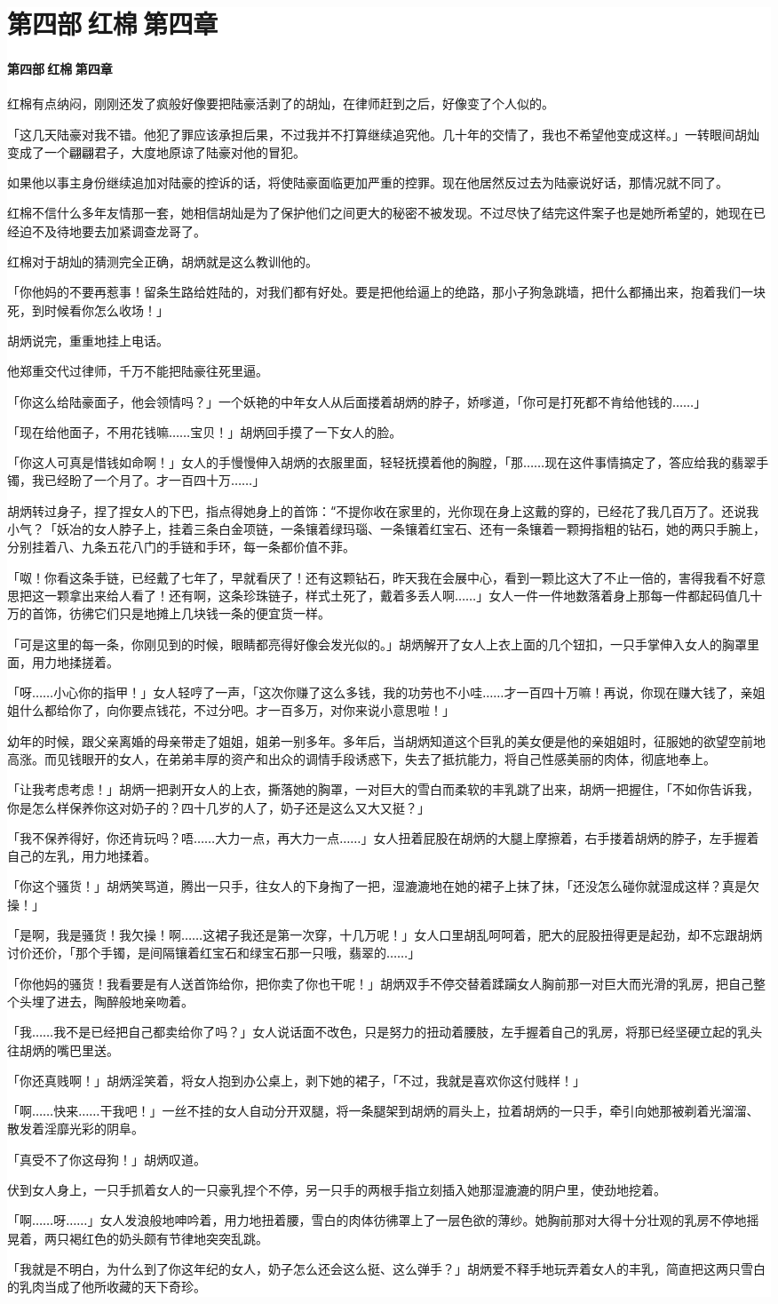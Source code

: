 # 第四部 红棉 第四章

#### 第四部 红棉 第四章

红棉有点纳闷，刚刚还发了疯般好像要把陆豪活剥了的胡灿，在律师赶到之后，好像变了个人似的。

「这几天陆豪对我不错。他犯了罪应该承担后果，不过我并不打算继续追究他。几十年的交情了，我也不希望他变成这样。」一转眼间胡灿变成了一个翩翩君子，大度地原谅了陆豪对他的冒犯。

如果他以事主身份继续追加对陆豪的控诉的话，将使陆豪面临更加严重的控罪。现在他居然反过去为陆豪说好话，那情况就不同了。

红棉不信什么多年友情那一套，她相信胡灿是为了保护他们之间更大的秘密不被发现。不过尽快了结完这件案子也是她所希望的，她现在已经迫不及待地要去加紧调查龙哥了。

红棉对于胡灿的猜测完全正确，胡炳就是这么教训他的。

「你他妈的不要再惹事！留条生路给姓陆的，对我们都有好处。要是把他给逼上的绝路，那小子狗急跳墙，把什么都捅出来，抱着我们一块死，到时候看你怎么收场！」

胡炳说完，重重地挂上电话。

他郑重交代过律师，千万不能把陆豪往死里逼。

「你这么给陆豪面子，他会领情吗？」一个妖艳的中年女人从后面搂着胡炳的脖子，娇嗲道，「你可是打死都不肯给他钱的……」

「现在给他面子，不用花钱嘛……宝贝！」胡炳回手摸了一下女人的脸。

「你这人可真是惜钱如命啊！」女人的手慢慢伸入胡炳的衣服里面，轻轻抚摸着他的胸膛，「那……现在这件事情搞定了，答应给我的翡翠手镯，我已经盼了一个月了。才一百四十万……」

胡炳转过身子，捏了捏女人的下巴，指点得她身上的首饰：“不提你收在家里的，光你现在身上这戴的穿的，已经花了我几百万了。还说我小气？「妖冶的女人脖子上，挂着三条白金项链，一条镶着绿玛瑙、一条镶着红宝石、还有一条镶着一颗拇指粗的钻石，她的两只手腕上，分别挂着八、九条五花八门的手链和手环，每一条都价值不菲。

「呶！你看这条手链，已经戴了七年了，早就看厌了！还有这颗钻石，昨天我在会展中心，看到一颗比这大了不止一倍的，害得我看不好意思把这一颗拿出来给人看了！还有啊，这条珍珠链子，样式土死了，戴着多丢人啊……」女人一件一件地数落着身上那每一件都起码值几十万的首饰，彷彿它们只是地摊上几块钱一条的便宜货一样。

「可是这里的每一条，你刚见到的时候，眼睛都亮得好像会发光似的。」胡炳解开了女人上衣上面的几个钮扣，一只手掌伸入女人的胸罩里面，用力地揉搓着。

「呀……小心你的指甲！」女人轻哼了一声，「这次你赚了这么多钱，我的功劳也不小哇……才一百四十万嘛！再说，你现在赚大钱了，亲姐姐什么都给你了，向你要点钱花，不过分吧。才一百多万，对你来说小意思啦！」

幼年的时候，跟父亲离婚的母亲带走了姐姐，姐弟一别多年。多年后，当胡炳知道这个巨乳的美女便是他的亲姐姐时，征服她的欲望空前地高涨。而见钱眼开的女人，在弟弟丰厚的资产和出众的调情手段诱惑下，失去了抵抗能力，将自己性感美丽的肉体，彻底地奉上。

「让我考虑考虑！」胡炳一把剥开女人的上衣，撕落她的胸罩，一对巨大的雪白而柔软的丰乳跳了出来，胡炳一把握住，「不如你告诉我，你是怎么样保养你这对奶子的？四十几岁的人了，奶子还是这么又大又挺？」

「我不保养得好，你还肯玩吗？唔……大力一点，再大力一点……」女人扭着屁股在胡炳的大腿上摩擦着，右手搂着胡炳的脖子，左手握着自己的左乳，用力地揉着。

「你这个骚货！」胡炳笑骂道，腾出一只手，往女人的下身掏了一把，湿漉漉地在她的裙子上抹了抹，「还没怎么碰你就湿成这样？真是欠操！」

「是啊，我是骚货！我欠操！啊……这裙子我还是第一次穿，十几万呢！」女人口里胡乱呵呵着，肥大的屁股扭得更是起劲，却不忘跟胡炳讨价还价，「那个手镯，是间隔镶着红宝石和绿宝石那一只哦，翡翠的……」

「你他妈的骚货！我看要是有人送首饰给你，把你卖了你也干呢！」胡炳双手不停交替着蹂躏女人胸前那一对巨大而光滑的乳房，把自己整个头埋了进去，陶醉般地亲吻着。

「我……我不是已经把自己都卖给你了吗？」女人说话面不改色，只是努力的扭动着腰肢，左手握着自己的乳房，将那已经坚硬立起的乳头往胡炳的嘴巴里送。

「你还真贱啊！」胡炳淫笑着，将女人抱到办公桌上，剥下她的裙子，「不过，我就是喜欢你这付贱样！」

「啊……快来……干我吧！」一丝不挂的女人自动分开双腿，将一条腿架到胡炳的肩头上，拉着胡炳的一只手，牵引向她那被剃着光溜溜、散发着淫靡光彩的阴阜。

「真受不了你这母狗！」胡炳叹道。

伏到女人身上，一只手抓着女人的一只豪乳捏个不停，另一只手的两根手指立刻插入她那湿漉漉的阴户里，使劲地挖着。

「啊……呀……」女人发浪般地呻吟着，用力地扭着腰，雪白的肉体彷彿罩上了一层色欲的薄纱。她胸前那对大得十分壮观的乳房不停地摇晃着，两只褐红色的奶头颇有节律地突突乱跳。

「我就是不明白，为什么到了你这年纪的女人，奶子怎么还会这么挺、这么弹手？」胡炳爱不释手地玩弄着女人的丰乳，简直把这两只雪白的乳肉当成了他所收藏的天下奇珍。
